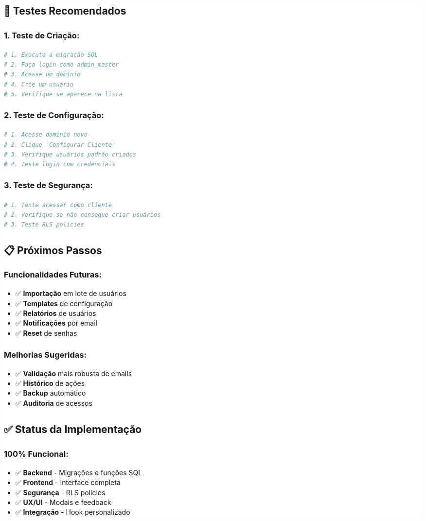 ## 🧪 **Testes Recomendados**

### **1. Teste de Criação:**
```bash
# 1. Execute a migração SQL
# 2. Faça login como admin_master
# 3. Acesse um domínio
# 4. Crie um usuário
# 5. Verifique se aparece na lista
```

### **2. Teste de Configuração:**
```bash
# 1. Acesse domínio novo
# 2. Clique "Configurar Cliente"
# 3. Verifique usuários padrão criados
# 4. Teste login com credenciais
```

### **3. Teste de Segurança:**
```bash
# 1. Tente acessar como cliente
# 2. Verifique se não consegue criar usuários
# 3. Teste RLS policies
```

## 📋 **Próximos Passos**

### **Funcionalidades Futuras:**
- ✅ **Importação** em lote de usuários
- ✅ **Templates** de configuração
- ✅ **Relatórios** de usuários
- ✅ **Notificações** por email
- ✅ **Reset** de senhas

### **Melhorias Sugeridas:**
- ✅ **Validação** mais robusta de emails
- ✅ **Histórico** de ações
- ✅ **Backup** automático
- ✅ **Auditoria** de acessos

## ✅ **Status da Implementação**

### **100% Funcional:**
- ✅ **Backend** - Migrações e funções SQL
- ✅ **Frontend** - Interface completa
- ✅ **Segurança** - RLS policies
- ✅ **UX/UI** - Modais e feedback
- ✅ **Integração** - Hook personalizado

